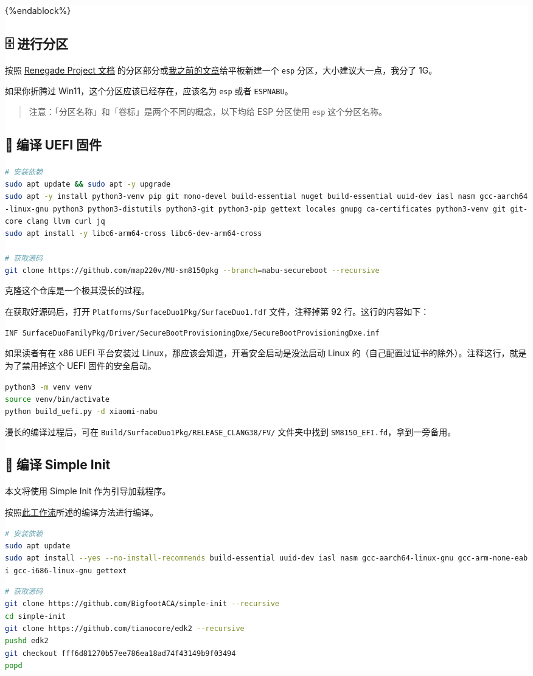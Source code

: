 {%endablock%}

## 🗄️ 进行分区

按照 [Renegade Project 文档](https://renegade-project.tech/zh/install#h-12-%E4%BF%AE%E6%94%B9ufs%E5%88%86%E5%8C%BA) 的分区部分或[我之前的文章](/2024/06/22/mipad5-archlinux/#💽-对-UFS-进行分区)给平板新建一个 `esp` 分区，大小建议大一点，我分了 1G。

如果你折腾过 Win11，这个分区应该已经存在，应该名为 `esp` 或者 `ESPNABU`。

> 注意：「分区名称」和「卷标」是两个不同的概念，以下均给 ESP 分区使用 `esp` 这个分区名称。

## 🔌 编译 UEFI 固件

```bash
# 安装依赖
sudo apt update && sudo apt -y upgrade
sudo apt -y install python3-venv pip git mono-devel build-essential nuget build-essential uuid-dev iasl nasm gcc-aarch64-linux-gnu python3 python3-distutils python3-git python3-pip gettext locales gnupg ca-certificates python3-venv git git-core clang llvm curl jq
sudo apt install -y libc6-arm64-cross libc6-dev-arm64-cross

# 获取源码
git clone https://github.com/map220v/MU-sm8150pkg --branch=nabu-secureboot --recursive
```

克隆这个仓库是一个极其漫长的过程。

在获取好源码后，打开 `Platforms/SurfaceDuo1Pkg/SurfaceDuo1.fdf` 文件，注释掉第 92 行。这行的内容如下：

`INF SurfaceDuoFamilyPkg/Driver/SecureBootProvisioningDxe/SecureBootProvisioningDxe.inf`

如果读者有在 x86 UEFI 平台安装过 Linux，那应该会知道，开着安全启动是没法启动 Linux 的（自己配置过证书的除外）。注释这行，就是为了禁用掉这个 UEFI 固件的安全启动。

```bash
python3 -m venv venv
source venv/bin/activate
python build_uefi.py -d xiaomi-nabu
```

漫长的编译过程后，可在 `Build/SurfaceDuo1Pkg/RELEASE_CLANG38/FV/` 文件夹中找到 `SM8150_EFI.fd`，拿到一旁备用。

## 🔌 编译 Simple Init

本文将使用 Simple Init 作为引导加载程序。

按照[此工作流](https://github.com/rodriguezst/simple-init/blob/master/.github/workflows/master-edk2.yml)所述的编译方法进行编译。

```bash
# 安装依赖
sudo apt update
sudo apt install --yes --no-install-recommends build-essential uuid-dev iasl nasm gcc-aarch64-linux-gnu gcc-arm-none-eabi gcc-i686-linux-gnu gettext
```

```bash
# 获取源码
git clone https://github.com/BigfootACA/simple-init --recursive
cd simple-init
git clone https://github.com/tianocore/edk2 --recursive
pushd edk2
git checkout fff6d81270b57ee786ea18ad74f43149b9f03494
popd
```
